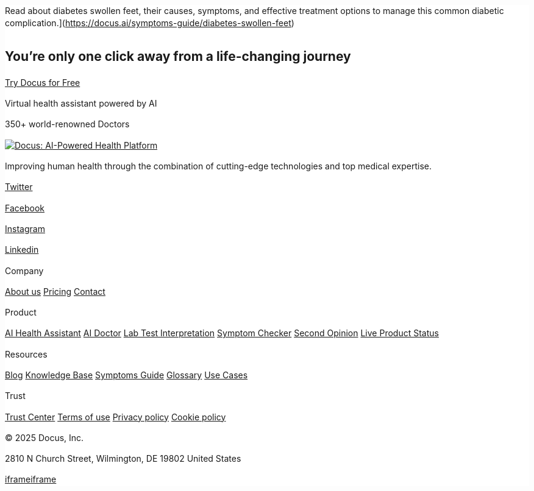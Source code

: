 Read about diabetes swollen feet, their causes, symptoms, and effective treatment options to manage this common diabetic complication.](https://docus.ai/symptoms-guide/diabetes-swollen-feet)

## You’re only one click away from a life-changing journey

[Try Docus for Free](https://my.docus.ai/auth/signup)

Virtual health assistant powered by AI

350+ world-renowned Doctors

[![Docus: AI-Powered Health Platform](https://docus.ai/docus-dark-logo.svg)](https://docus.ai/)

Improving human health through the combination of cutting-edge technologies and top medical expertise.

[Twitter](https://twitter.com/docus_ai)

[Facebook](https://www.facebook.com/docusai)

[Instagram](https://www.instagram.com/docus.ai/)

[Linkedin](https://www.linkedin.com/company/docusai/)

Company

[About us](https://docus.ai/about-us) [Pricing](https://docus.ai/pricing) [Contact](https://docus.ai/contact)

Product

[AI Health Assistant](https://docus.ai/ai-health-assistant) [AI Doctor](https://docus.ai/ai-doctor) [Lab Test Interpretation](https://docus.ai/lab-test-interpretation) [Symptom Checker](https://docus.ai/symptom-checker) [Second Opinion](https://docus.ai/second-opinion) [Live Product Status](https://docus.statuspage.io/)

Resources

[Blog](https://docus.ai/blog) [Knowledge Base](https://docus.ai/knowledge-base) [Symptoms Guide](https://docus.ai/symptoms-guide) [Glossary](https://docus.ai/glossary) [Use Cases](https://docus.ai/use-cases)

Trust

[Trust Center](https://trust.docus.ai/) [Terms of use](https://docus.ai/terms-of-use) [Privacy policy](https://docus.ai/privacy-policy) [Cookie policy](https://docus.ai/cookie-policy)

© 2025 Docus, Inc.

2810 N Church Street, Wilmington, DE 19802 United States

[iframe](https://td.doubleclick.net/td/ga/rul?tid=G-C1NR4HEC74&gacid=102566119.1741387874&gtm=45je5362v874030715z8849365654za200zb849365654&dma=0&gcs=G1--&gcd=13l3l3R3l5l1&npa=0&pscdl=noapi&aip=1&fledge=1&frm=0&tag_exp=102067808~102482433~102539968~102587591~102640600~102717422~102788824~102825837&z=334544263)[iframe](https://td.doubleclick.net/td/rul/11076298198?random=1741387874314&cv=11&fst=1741387874314&fmt=3&bg=ffffff&guid=ON&async=1&gtm=45je5362v874030715z8849365654za200zb849365654&gcd=13l3l3R3l5l1&dma=0&tag_exp=102067808~102482433~102539968~102587591~102640600~102717422~102788824~102825837&u_w=1280&u_h=1024&url=https%3A%2F%2Fdocus.ai%2Fsymptoms-guide%2Funderstanding-hair-loss-on-legs-causes-and-solutions&hn=www.googleadservices.com&frm=0&tiba=Understanding%20Hair%20Loss%20on%20Legs%3A%20Causes%20and%20Solutions&npa=0&pscdl=noapi&auid=1771996846.1741387874&uaa=&uab=&uafvl=&uamb=0&uam=&uap=&uapv=&uaw=0&fledge=1&data=event%3Dgtag.config)
